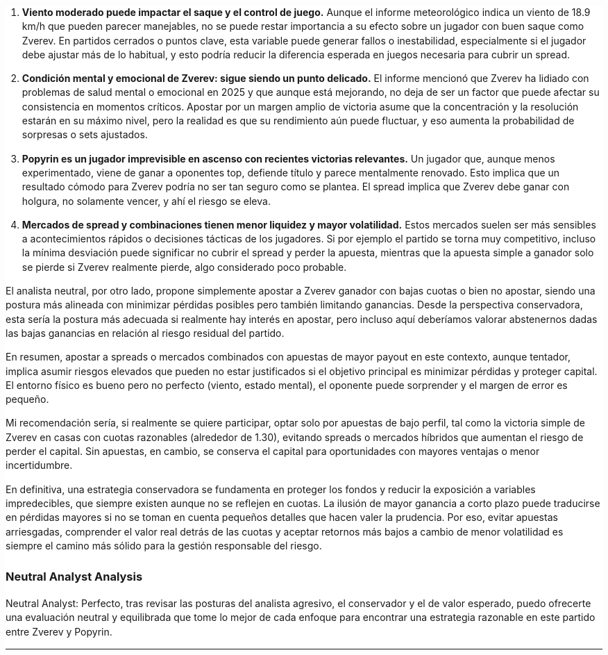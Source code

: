 1. **Viento moderado puede impactar el saque y el control de juego.** Aunque el informe meteorológico indica un viento de 18.9 km/h que pueden parecer manejables, no se puede restar importancia a su efecto sobre un jugador con buen saque como Zverev. En partidos cerrados o puntos clave, esta variable puede generar fallos o inestabilidad, especialmente si el jugador debe ajustar más de lo habitual, y esto podría reducir la diferencia esperada en juegos necesaria para cubrir un spread.

2. **Condición mental y emocional de Zverev: sigue siendo un punto delicado.** El informe mencionó que Zverev ha lidiado con problemas de salud mental o emocional en 2025 y que aunque está mejorando, no deja de ser un factor que puede afectar su consistencia en momentos críticos. Apostar por un margen amplio de victoria asume que la concentración y la resolución estarán en su máximo nivel, pero la realidad es que su rendimiento aún puede fluctuar, y eso aumenta la probabilidad de sorpresas o sets ajustados.

3. **Popyrin es un jugador imprevisible en ascenso con recientes victorias relevantes.** Un jugador que, aunque menos experimentado, viene de ganar a oponentes top, defiende título y parece mentalmente renovado. Esto implica que un resultado cómodo para Zverev podría no ser tan seguro como se plantea. El spread implica que Zverev debe ganar con holgura, no solamente vencer, y ahí el riesgo se eleva.

4. **Mercados de spread y combinaciones tienen menor liquidez y mayor volatilidad.** Estos mercados suelen ser más sensibles a acontecimientos rápidos o decisiones tácticas de los jugadores. Si por ejemplo el partido se torna muy competitivo, incluso la mínima desviación puede significar no cubrir el spread y perder la apuesta, mientras que la apuesta simple a ganador solo se pierde si Zverev realmente pierde, algo considerado poco probable.

El analista neutral, por otro lado, propone simplemente apostar a Zverev ganador con bajas cuotas o bien no apostar, siendo una postura más alineada con minimizar pérdidas posibles pero también limitando ganancias. Desde la perspectiva conservadora, esta sería la postura más adecuada si realmente hay interés en apostar, pero incluso aquí deberíamos valorar abstenernos dadas las bajas ganancias en relación al riesgo residual del partido.

En resumen, apostar a spreads o mercados combinados con apuestas de mayor payout en este contexto, aunque tentador, implica asumir riesgos elevados que pueden no estar justificados si el objetivo principal es minimizar pérdidas y proteger capital. El entorno físico es bueno pero no perfecto (viento, estado mental), el oponente puede sorprender y el margen de error es pequeño.

Mi recomendación sería, si realmente se quiere participar, optar solo por apuestas de bajo perfil, tal como la victoria simple de Zverev en casas con cuotas razonables (alrededor de 1.30), evitando spreads o mercados híbridos que aumentan el riesgo de perder el capital. Sin apuestas, en cambio, se conserva el capital para oportunidades con mayores ventajas o menor incertidumbre.

En definitiva, una estrategia conservadora se fundamenta en proteger los fondos y reducir la exposición a variables impredecibles, que siempre existen aunque no se reflejen en cuotas. La ilusión de mayor ganancia a corto plazo puede traducirse en pérdidas mayores si no se toman en cuenta pequeños detalles que hacen valer la prudencia. Por eso, evitar apuestas arriesgadas, comprender el valor real detrás de las cuotas y aceptar retornos más bajos a cambio de menor volatilidad es siempre el camino más sólido para la gestión responsable del riesgo.

### Neutral Analyst Analysis

Neutral Analyst: Perfecto, tras revisar las posturas del analista agresivo, el conservador y el de valor esperado, puedo ofrecerte una evaluación neutral y equilibrada que tome lo mejor de cada enfoque para encontrar una estrategia razonable en este partido entre Zverev y Popyrin.

---
